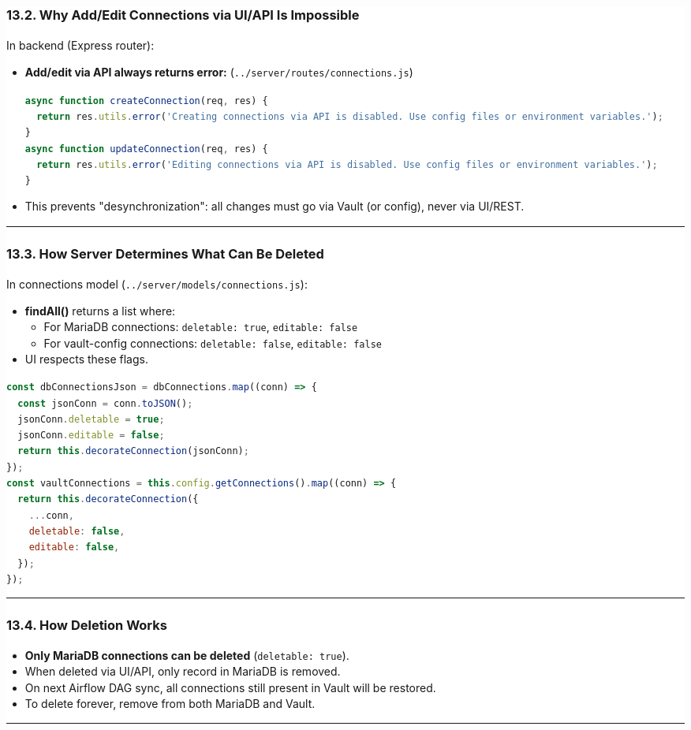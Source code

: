 
### 13.2. Why Add/Edit Connections via UI/API Is Impossible

In backend (Express router):

- **Add/edit via API always returns error:**
(`../server/routes/connections.js`)

  ```js
  async function createConnection(req, res) {
    return res.utils.error('Creating connections via API is disabled. Use config files or environment variables.');
  }
  async function updateConnection(req, res) {
    return res.utils.error('Editing connections via API is disabled. Use config files or environment variables.');
  }
  ```
- This prevents "desynchronization": all changes must go via Vault (or config), never via UI/REST.

---

### 13.3. How Server Determines What Can Be Deleted

In connections model (`../server/models/connections.js`):

- **findAll()** returns a list where:
  - For MariaDB connections: `deletable: true`, `editable: false`
  - For vault-config connections: `deletable: false`, `editable: false`
- UI respects these flags.

```javascript
const dbConnectionsJson = dbConnections.map((conn) => {
  const jsonConn = conn.toJSON();
  jsonConn.deletable = true;
  jsonConn.editable = false;
  return this.decorateConnection(jsonConn);
});
const vaultConnections = this.config.getConnections().map((conn) => {
  return this.decorateConnection({
    ...conn,
    deletable: false,
    editable: false,
  });
});
```

---

### 13.4. How Deletion Works

- **Only MariaDB connections can be deleted** (`deletable: true`).
- When deleted via UI/API, only record in MariaDB is removed.
- On next Airflow DAG sync, all connections still present in Vault will be restored.
- To delete forever, remove from both MariaDB and Vault.

---